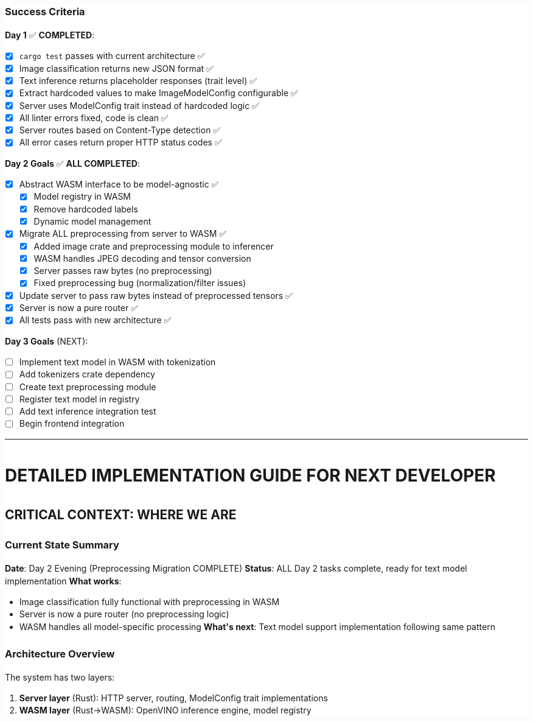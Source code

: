 ### Success Criteria

**Day 1** ✅ **COMPLETED**:
- [x] `cargo test` passes with current architecture ✅
- [x] Image classification returns new JSON format ✅ 
- [x] Text inference returns placeholder responses (trait level) ✅
- [x] Extract hardcoded values to make ImageModelConfig configurable ✅
- [x] Server uses ModelConfig trait instead of hardcoded logic ✅
- [x] All linter errors fixed, code is clean ✅
- [x] Server routes based on Content-Type detection ✅
- [x] All error cases return proper HTTP status codes ✅

**Day 2 Goals** ✅ **ALL COMPLETED**:
- [x] Abstract WASM interface to be model-agnostic ✅
  - [x] Model registry in WASM
  - [x] Remove hardcoded labels
  - [x] Dynamic model management
- [x] Migrate ALL preprocessing from server to WASM ✅
  - [x] Added image crate and preprocessing module to inferencer
  - [x] WASM handles JPEG decoding and tensor conversion
  - [x] Server passes raw bytes (no preprocessing)
  - [x] Fixed preprocessing bug (normalization/filter issues)
- [x] Update server to pass raw bytes instead of preprocessed tensors ✅
- [x] Server is now a pure router ✅
- [x] All tests pass with new architecture ✅

**Day 3 Goals** (NEXT):
- [ ] Implement text model in WASM with tokenization
- [ ] Add tokenizers crate dependency
- [ ] Create text preprocessing module
- [ ] Register text model in registry
- [ ] Add text inference integration test
- [ ] Begin frontend integration

---

# DETAILED IMPLEMENTATION GUIDE FOR NEXT DEVELOPER

## CRITICAL CONTEXT: WHERE WE ARE

### Current State Summary
**Date**: Day 2 Evening (Preprocessing Migration COMPLETE)
**Status**: ALL Day 2 tasks complete, ready for text model implementation
**What works**: 
- Image classification fully functional with preprocessing in WASM
- Server is now a pure router (no preprocessing logic)
- WASM handles all model-specific processing
**What's next**: Text model support implementation following same pattern

### Architecture Overview
The system has two layers:
1. **Server layer** (Rust): HTTP server, routing, ModelConfig trait implementations
2. **WASM layer** (Rust→WASM): OpenVINO inference engine, model registry
